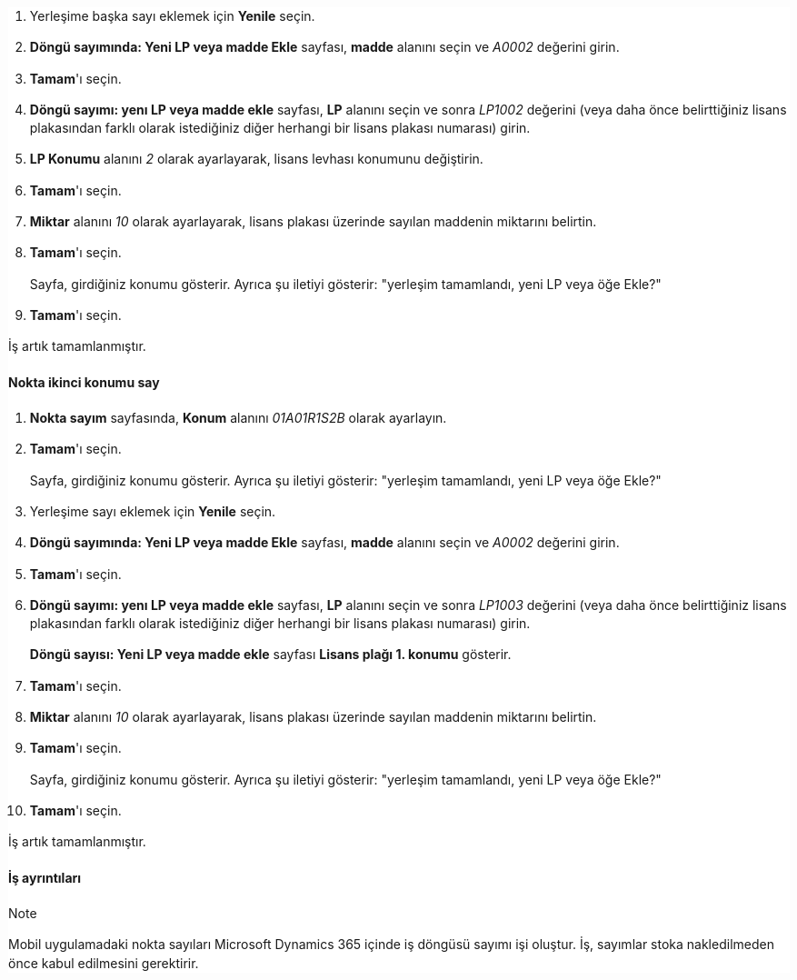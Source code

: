 1. Yerleşime başka sayı eklemek için **Yenile** seçin.
1. **Döngü sayımında: Yeni LP veya madde Ekle** sayfası, **madde** alanını seçin ve *A0002* değerini girin.
1. **Tamam**'ı seçin.
1. **Döngü sayımı: yenı LP veya madde ekle** sayfası, **LP** alanını seçin ve sonra *LP1002* değerini (veya daha önce belirttiğiniz lisans plakasından farklı olarak istediğiniz diğer herhangi bir lisans plakası numarası) girin.
1. **LP Konumu** alanını *2* olarak ayarlayarak, lisans levhası konumunu değiştirin.
1. **Tamam**'ı seçin.
1. **Miktar** alanını *10* olarak ayarlayarak, lisans plakası üzerinde sayılan maddenin miktarını belirtin.
1. **Tamam**'ı seçin.

    Sayfa, girdiğiniz konumu gösterir. Ayrıca şu iletiyi gösterir: "yerleşim tamamlandı, yeni LP veya öğe Ekle?"

1. **Tamam**'ı seçin.

İş artık tamamlanmıştır.

#### <a name="spot-count-the-second-location"></a>Nokta ikinci konumu say

1. **Nokta sayım** sayfasında, **Konum** alanını *01A01R1S2B* olarak ayarlayın.
1. **Tamam**'ı seçin.

    Sayfa, girdiğiniz konumu gösterir. Ayrıca şu iletiyi gösterir: "yerleşim tamamlandı, yeni LP veya öğe Ekle?"

1. Yerleşime sayı eklemek için **Yenile** seçin.
1. **Döngü sayımında: Yeni LP veya madde Ekle** sayfası, **madde** alanını seçin ve *A0002* değerini girin.
1. **Tamam**'ı seçin.
1. **Döngü sayımı: yenı LP veya madde ekle** sayfası, **LP** alanını seçin ve sonra *LP1003* değerini (veya daha önce belirttiğiniz lisans plakasından farklı olarak istediğiniz diğer herhangi bir lisans plakası numarası) girin.

    **Döngü sayısı: Yeni LP veya madde ekle** sayfası **Lisans plağı 1. konumu** gösterir.

1. **Tamam**'ı seçin.
1. **Miktar** alanını *10* olarak ayarlayarak, lisans plakası üzerinde sayılan maddenin miktarını belirtin.
1. **Tamam**'ı seçin.

    Sayfa, girdiğiniz konumu gösterir. Ayrıca şu iletiyi gösterir: "yerleşim tamamlandı, yeni LP veya öğe Ekle?"

1. **Tamam**'ı seçin.

İş artık tamamlanmıştır.

#### <a name="work-details"></a>İş ayrıntıları

> [!NOTE]
> Mobil uygulamadaki nokta sayıları Microsoft Dynamics 365 içinde iş döngüsü sayımı işi oluştur. İş, sayımlar stoka nakledilmeden önce kabul edilmesini gerektirir.

